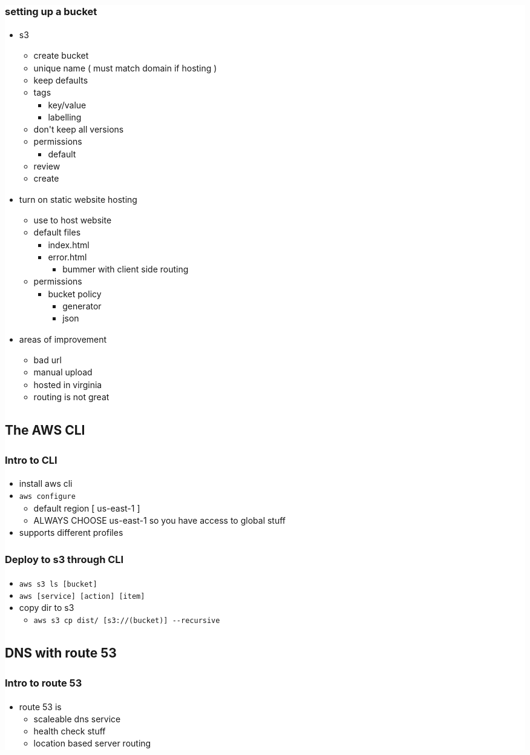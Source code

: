 
### setting up a bucket
- s3
  - create bucket
  - unique name ( must match domain if hosting )
  - keep defaults
  - tags
    - key/value
    - labelling
  - don't keep all versions
  - permissions
    - default
  - review
  - create

- turn on static website hosting
  - use to host website
  - default files
    - index.html
    - error.html
      - bummer with client side routing
  - permissions
    - bucket policy
      - generator
      - json

- areas of improvement
  - bad url
  - manual upload
  - hosted in virginia
  - routing is not great


## The AWS CLI

### Intro to CLI
- install aws cli
- `aws configure`
  - default region [ us-east-1 ]
  - ALWAYS CHOOSE us-east-1 so you have access to global stuff
- supports different profiles

### Deploy to s3 through CLI
- `aws s3 ls [bucket]`
- `aws [service] [action] [item]`
- copy dir to s3
  - `aws s3 cp dist/ [s3://(bucket)] --recursive`

## DNS with route 53

### Intro to route 53
- route 53 is
  - scaleable dns service
  - health check stuff
  - location based server routing
